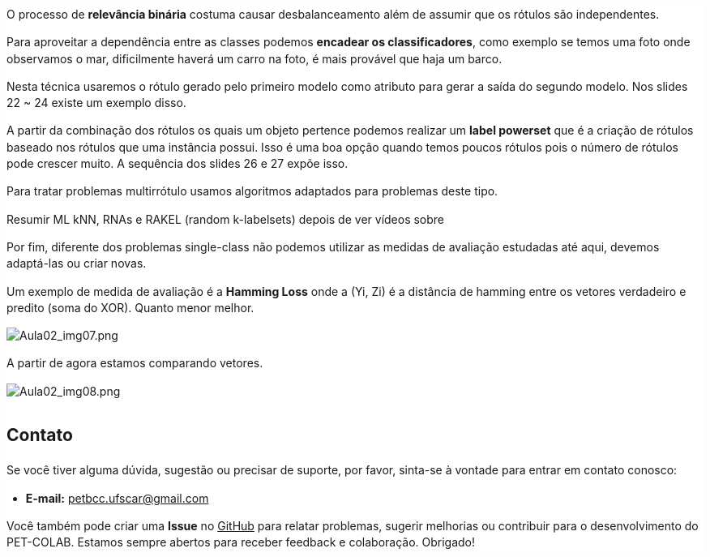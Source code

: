 O processo de **relevância binária** costuma causar desbalanceamento além de assumir que os rótulos são independentes.

Para aproveitar a dependência entre as classes podemos **encadear os classificadores**, como exemplo se temos uma foto onde observamos o mar, dificilmente haverá um carro na foto, é mais provável que haja um barco.

Nesta técnica usaremos o rótulo gerado pelo primeiro modelo como atributo para gerar a saída do segundo modelo. Nos slides 22 ~ 24 existe um exemplo disso.

A partir da combinação dos rótulos os quais um objeto pertence podemos realizar um **label powerset** que é a criação de rótulos baseado nos rótulos que uma instância possui. Isso é uma boa opção quando temos poucos rótulos pois o número de rótulos pode crescer muito. A sequência dos slides 26 e 27 expõe isso.

Para tratar problemas multirrótulo usamos algoritmos adaptados para problemas deste tipo.

Resumir ML kNN, RNAs e RAKEL (random k-labelsets) depois de ver vídeos sobre

Por fim, diferente dos problemas single-class não podemos utilizar as medidas de avaliação estudadas até aqui, devemos adaptá-las ou criar novas.

Um exemplo de medida de avaliação é a **Hamming Loss** onde a (Yi, Zi) é a distância de hamming entre os vetores verdadeiro e predito (soma do XOR). Quanto menor melhor.

![Aula02_img07.png](https://raw.githubusercontent.com/petbccufscar/.github/main/pet-colab/AM2/Aula02_img07.png)

A partir de agora estamos comparando vetores.

![Aula02_img08.png](https://raw.githubusercontent.com/petbccufscar/.github/main/pet-colab/AM2/Aula02_img08.png)


## Contato

Se você tiver alguma dúvida, sugestão ou precisar de suporte, por favor, sinta-se à vontade para entrar em contato conosco:

- **E-mail:** petbcc.ufscar@gmail.com

Você também pode criar uma **Issue** no [GitHub](https://github.com/petbccufscar/pet-colab/issues) para relatar problemas, sugerir melhorias ou contribuir para o desenvolvimento do PET-COLAB. Estamos sempre abertos para receber feedback e colaboração. Obrigado!
